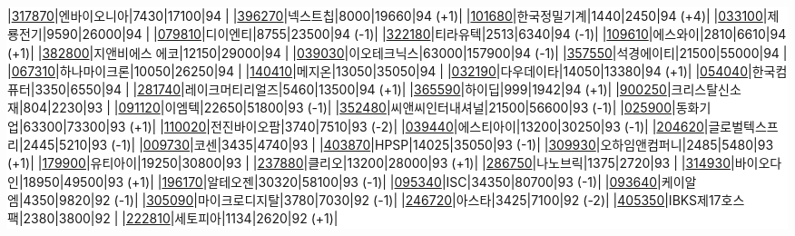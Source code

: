 |[317870](https://finance.daum.net/quotes/A317870)|엔바이오니아|7430|17100|94 |
|[396270](https://finance.daum.net/quotes/A396270)|넥스트칩|8000|19660|94 (+1)|
|[101680](https://finance.daum.net/quotes/A101680)|한국정밀기계|1440|2450|94 (+4)|
|[033100](https://finance.daum.net/quotes/A033100)|제룡전기|9590|26000|94 |
|[079810](https://finance.daum.net/quotes/A079810)|디이엔티|8755|23500|94 (-1)|
|[322180](https://finance.daum.net/quotes/A322180)|티라유텍|2513|6340|94 (-1)|
|[109610](https://finance.daum.net/quotes/A109610)|에스와이|2810|6610|94 (+1)|
|[382800](https://finance.daum.net/quotes/A382800)|지앤비에스 에코|12150|29000|94 |
|[039030](https://finance.daum.net/quotes/A039030)|이오테크닉스|63000|157900|94 (-1)|
|[357550](https://finance.daum.net/quotes/A357550)|석경에이티|21500|55000|94 |
|[067310](https://finance.daum.net/quotes/A067310)|하나마이크론|10050|26250|94 |
|[140410](https://finance.daum.net/quotes/A140410)|메지온|13050|35050|94 |
|[032190](https://finance.daum.net/quotes/A032190)|다우데이타|14050|13380|94 (+1)|
|[054040](https://finance.daum.net/quotes/A054040)|한국컴퓨터|3350|6550|94 |
|[281740](https://finance.daum.net/quotes/A281740)|레이크머티리얼즈|5460|13500|94 (+1)|
|[365590](https://finance.daum.net/quotes/A365590)|하이딥|999|1942|94 (+1)|
|[900250](https://finance.daum.net/quotes/A900250)|크리스탈신소재|804|2230|93 |
|[091120](https://finance.daum.net/quotes/A091120)|이엠텍|22650|51800|93 (-1)|
|[352480](https://finance.daum.net/quotes/A352480)|씨앤씨인터내셔널|21500|56600|93 (-1)|
|[025900](https://finance.daum.net/quotes/A025900)|동화기업|63300|73300|93 (+1)|
|[110020](https://finance.daum.net/quotes/A110020)|전진바이오팜|3740|7510|93 (-2)|
|[039440](https://finance.daum.net/quotes/A039440)|에스티아이|13200|30250|93 (-1)|
|[204620](https://finance.daum.net/quotes/A204620)|글로벌텍스프리|2445|5210|93 (-1)|
|[009730](https://finance.daum.net/quotes/A009730)|코센|3435|4740|93 |
|[403870](https://finance.daum.net/quotes/A403870)|HPSP|14025|35050|93 (-1)|
|[309930](https://finance.daum.net/quotes/A309930)|오하임앤컴퍼니|2485|5480|93 (+1)|
|[179900](https://finance.daum.net/quotes/A179900)|유티아이|19250|30800|93 |
|[237880](https://finance.daum.net/quotes/A237880)|클리오|13200|28000|93 (+1)|
|[286750](https://finance.daum.net/quotes/A286750)|나노브릭|1375|2720|93 |
|[314930](https://finance.daum.net/quotes/A314930)|바이오다인|18950|49500|93 (+1)|
|[196170](https://finance.daum.net/quotes/A196170)|알테오젠|30320|58100|93 (-1)|
|[095340](https://finance.daum.net/quotes/A095340)|ISC|34350|80700|93 (-1)|
|[093640](https://finance.daum.net/quotes/A093640)|케이알엠|4350|9820|92 (-1)|
|[305090](https://finance.daum.net/quotes/A305090)|마이크로디지탈|3780|7030|92 (-1)|
|[246720](https://finance.daum.net/quotes/A246720)|아스타|3425|7100|92 (-2)|
|[405350](https://finance.daum.net/quotes/A405350)|IBKS제17호스팩|2380|3800|92 |
|[222810](https://finance.daum.net/quotes/A222810)|세토피아|1134|2620|92 (+1)|